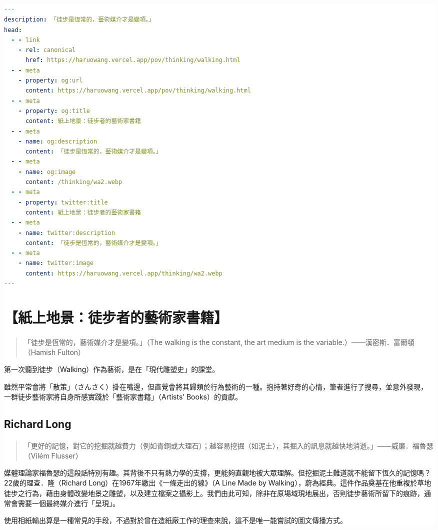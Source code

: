 ```yaml
---
description: 「徒步是恆常的，藝術媒介才是變項。」
head:
  - - link
    - rel: canonical
      href: https://haruowang.vercel.app/pov/thinking/walking.html
  - - meta
    - property: og:url
      content: https://haruowang.vercel.app/pov/thinking/walking.html
  - - meta
    - property: og:title
      content: 紙上地景：徒步者的藝術家書籍
  - - meta
    - name: og:description
      content: 「徒步是恆常的，藝術媒介才是變項。」
  - - meta
    - name: og:image
      content: /thinking/wa2.webp
  - - meta
    - property: twitter:title
      content: 紙上地景：徒步者的藝術家書籍
  - - meta
    - name: twitter:description
      content: 「徒步是恆常的，藝術媒介才是變項。」
  - - meta
    - name: twitter:image
      content: https://haruowang.vercel.app/thinking/wa2.webp
---
```


# 【紙上地景：徒步者的藝術家書籍】

<p><Badge type="info" text="🌳 Evergreen" /></P>

> 「徒步是恆常的，藝術媒介才是變項。」（The walking is the constant, the art medium is the variable.）——漢密斯．富爾頓（Hamish Fulton）

第一次聽到徒步（Walking）作為藝術，是在「現代雕塑史」的課堂。

雖然平常會將「散策」（さんさく）掛在嘴邊，但直覺會將其歸類於行為藝術的一種。抱持著好奇的心情，筆者進行了搜尋，並意外發現，一群徒步藝術家將自身所感實踐於「藝術家書籍」（Artists’ Books）的貢獻。

## Richard Long

> 「更好的記憶，對它的挖掘就越費力（例如青銅或大理石）；越容易挖掘（如泥土），其掘入的訊息就越快地消逝。」——威廉．福魯瑟（Vilém Flusser）

媒體理論家福魯瑟的這段話特別有趣。其背後不只有熱力學的支撐，更能夠直觀地被大眾理解。但挖掘泥土難道就不能留下恆久的記憶嗎？22歲的理查．隆（Richard Long）在1967年繳出《一條走出的線》（A Line Made by Walking），蔚為經典。這件作品奠基在他重複於草地徒步之行為，藉由身體改變地景之雕塑，以及建立檔案之攝影上。我們由此可知，除非在原場域現地展出，否則徒步藝術所留下的痕跡，通常會需要一個最終媒介進行「呈現」。

使用相紙輸出算是一種常見的手段，不過對於曾在造紙廠工作的理查來說，這不是唯一能嘗試的圖文傳播方式。
